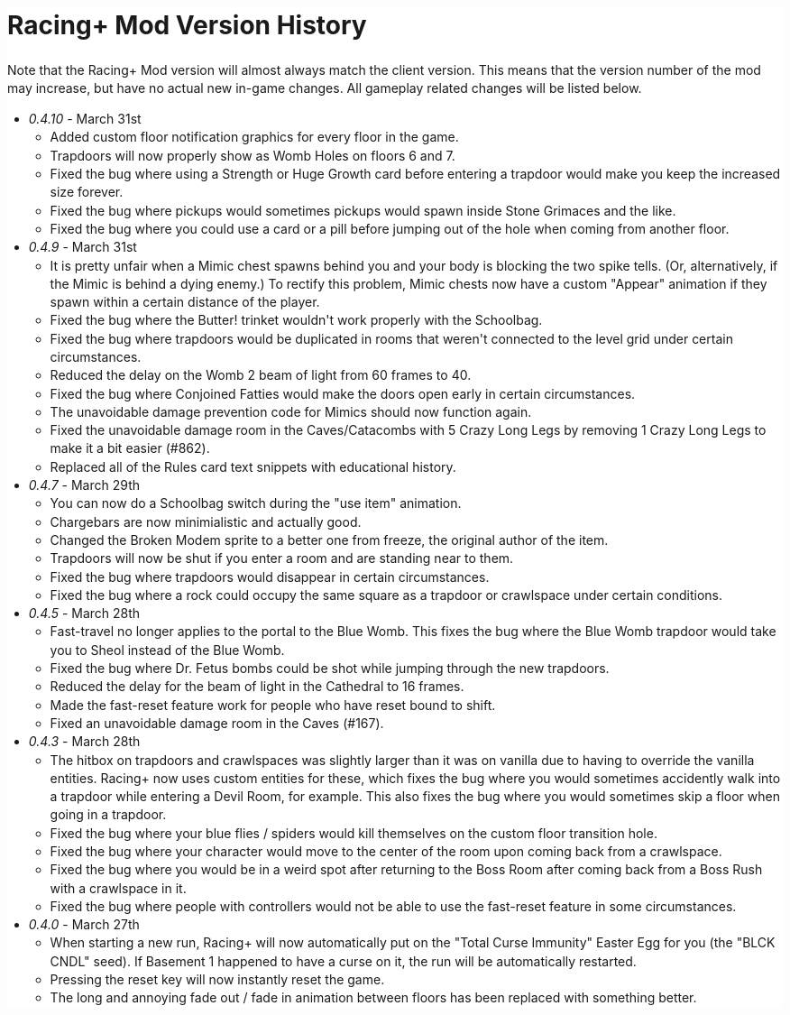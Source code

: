 # Racing+ Mod Version History

Note that the Racing+ Mod version will almost always match the client version. This means that the version number of the mod may increase, but have no actual new in-game changes. All gameplay related changes will be listed below.

* *0.4.10* - March 31st
  * Added custom floor notification graphics for every floor in the game.
  * Trapdoors will now properly show as Womb Holes on floors 6 and 7.
  * Fixed the bug where using a Strength or Huge Growth card before entering a trapdoor would make you keep the increased size forever.
  * Fixed the bug where pickups would sometimes pickups would spawn inside Stone Grimaces and the like.
  * Fixed the bug where you could use a card or a pill before jumping out of the hole when coming from another floor.
* *0.4.9* - March 31st
  * It is pretty unfair when a Mimic chest spawns behind you and your body is blocking the two spike tells. (Or, alternatively, if the Mimic is behind a dying enemy.) To rectify this problem, Mimic chests now have a custom "Appear" animation if they spawn within a certain distance of the player.
  * Fixed the bug where the Butter! trinket wouldn't work properly with the Schoolbag.
  * Fixed the bug where trapdoors would be duplicated in rooms that weren't connected to the level grid under certain circumstances.
  * Reduced the delay on the Womb 2 beam of light from 60 frames to 40.
  * Fixed the bug where Conjoined Fatties would make the doors open early in certain circumstances.
  * The unavoidable damage prevention code for Mimics should now function again.
  * Fixed the unavoidable damage room in the Caves/Catacombs with 5 Crazy Long Legs by removing 1 Crazy Long Legs to make it a bit easier (#862).
  * Replaced all of the Rules card text snippets with educational history.
* *0.4.7* - March 29th
  * You can now do a Schoolbag switch during the "use item" animation.
  * Chargebars are now minimialistic and actually good.
  * Changed the Broken Modem sprite to a better one from freeze, the original author of the item.
  * Trapdoors will now be shut if you enter a room and are standing near to them.
  * Fixed the bug where trapdoors would disappear in certain circumstances.
  * Fixed the bug where a rock could occupy the same square as a trapdoor or crawlspace under certain conditions.
* *0.4.5* - March 28th
  * Fast-travel no longer applies to the portal to the Blue Womb. This fixes the bug where the Blue Womb trapdoor would take you to Sheol instead of the Blue Womb.
  * Fixed the bug where Dr. Fetus bombs could be shot while jumping through the new trapdoors.
  * Reduced the delay for the beam of light in the Cathedral to 16 frames.
  * Made the fast-reset feature work for people who have reset bound to shift.
  * Fixed an unavoidable damage room in the Caves (#167).
* *0.4.3* - March 28th
  * The hitbox on trapdoors and crawlspaces was slightly larger than it was on vanilla due to having to override the vanilla entities. Racing+ now uses custom entities for these, which fixes the bug where you would sometimes accidently walk into a trapdoor while entering a Devil Room, for example. This also fixes the bug where you would sometimes skip a floor when going in a trapdoor.
  * Fixed the bug where your blue flies / spiders would kill themselves on the custom floor transition hole.
  * Fixed the bug where your character would move to the center of the room upon coming back from a crawlspace.
  * Fixed the bug where you would be in a weird spot after returning to the Boss Room after coming back from a Boss Rush with a crawlspace in it.
  * Fixed the bug where people with controllers would not be able to use the fast-reset feature in some circumstances.
* *0.4.0* - March 27th
  *  When starting a new run, Racing+ will now automatically put on the "Total Curse Immunity" Easter Egg for you (the "BLCK CNDL" seed). If Basement 1 happened to have a curse on it, the run will be automatically restarted.
  * Pressing the reset key will now instantly reset the game.
  * The long and annoying fade out / fade in animation between floors has been replaced with something better.